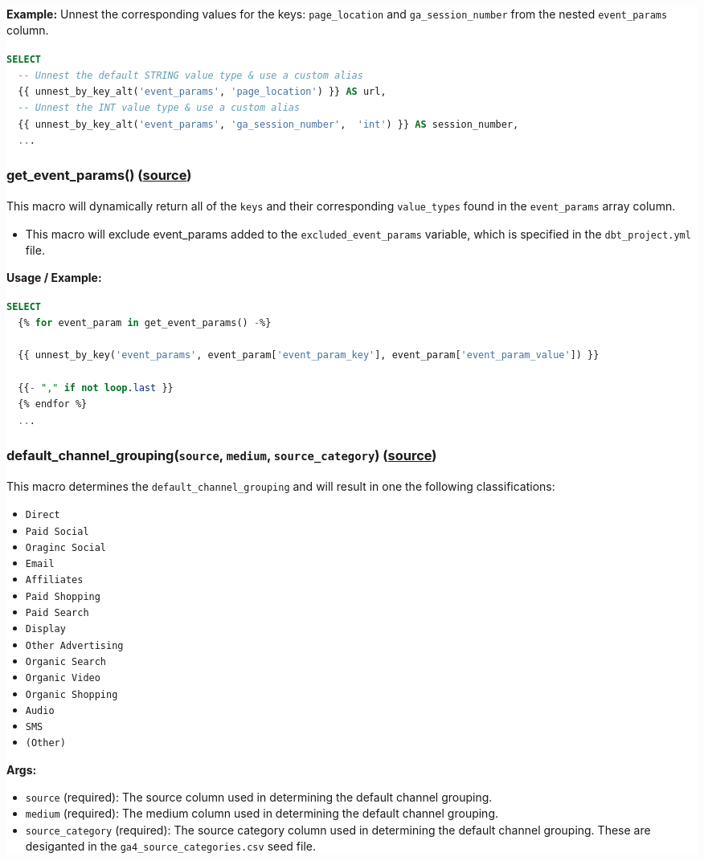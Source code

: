 **Example:** Unnest the corresponding values for the keys: `page_location` and `ga_session_number` from the nested `event_params` column. 
```sql
SELECT
  -- Unnest the default STRING value type & use a custom alias
  {{ unnest_by_key_alt('event_params', 'page_location') }} AS url, 
  -- Unnest the INT value type & use a custom alias
  {{ unnest_by_key_alt('event_params', 'ga_session_number',  'int') }} AS session_number,
  ...
```

### get_event_params() ([source](macros/unnest_by_keys.sql))
This macro will dynamically return all of the `keys` and their corresponding `value_types` found in the `event_params` array column.
- This macro will exclude event_params added to the `excluded_event_params` variable, which is specified in the `dbt_project.yml` file.

**Usage / Example:**
```sql
SELECT
  {% for event_param in get_event_params() -%}

  {{ unnest_by_key('event_params', event_param['event_param_key'], event_param['event_param_value']) }}
    
  {{- "," if not loop.last }}
  {% endfor %}
  ...
```

### default_channel_grouping(`source`, `medium`, `source_category`) ([source](macros/default_channel_groupings.sql))
This macro determines the `default_channel_grouping` and will result in one the following classifications: 
- `Direct`
- `Paid Social`
- `Oraginc Social`
- `Email`
- `Affiliates`
- `Paid Shopping`
- `Paid Search`
- `Display`
- `Other Advertising`
- `Organic Search`
- `Organic Video`
- `Organic Shopping`
- `Audio`
- `SMS`
- `(Other)`

**Args:**
- `source` (required): The source column used in determining the default channel grouping.
- `medium` (required): The medium column used in determining the default channel grouping.
- `source_category` (required): The source category column used in determining the default channel grouping. These are desiganted in the `ga4_source_categories.csv` seed file.
